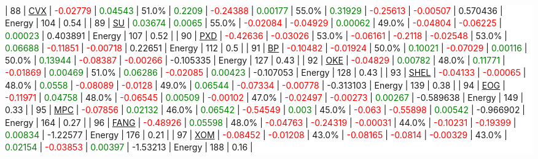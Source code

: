 |  88 | [CVX](https://finance.yahoo.com/quote/CVX/financials)     | <span style="color: red;"> -0.02779 </span>   | <span style="color: green;"> 0.04543 </span> | 51.0%                  | <span style="color: green;"> 0.2209 </span>  | <span style="color: red;"> -0.24388 </span>  | <span style="color: green;"> 0.00177 </span> | 55.0%                  | <span style="color: green;"> 0.31929 </span> | <span style="color: red;"> -0.25613 </span>  | <span style="color: red;"> -0.00507 </span>  |  0.570436   | Energy                 |    104 |           0.54 |
|  89 | [SU](https://finance.yahoo.com/quote/SU/financials)       | <span style="color: green;"> 0.03674 </span>  | <span style="color: green;"> 0.0065 </span>  | 55.0%                  | <span style="color: red;"> -0.02084 </span>  | <span style="color: red;"> -0.04929 </span>  | <span style="color: green;"> 0.00062 </span> | 49.0%                  | <span style="color: red;"> -0.04804 </span>  | <span style="color: red;"> -0.06225 </span>  | <span style="color: green;"> 0.00023 </span> |  0.403891   | Energy                 |    107 |           0.52 |
|  90 | [PXD](https://finance.yahoo.com/quote/PXD/financials)     | <span style="color: red;"> -0.42636 </span>   | <span style="color: red;"> -0.03026 </span>  | 53.0%                  | <span style="color: red;"> -0.06161 </span>  | <span style="color: red;"> -0.2118 </span>   | <span style="color: red;"> -0.02548 </span>  | 53.0%                  | <span style="color: green;"> 0.06688 </span> | <span style="color: red;"> -0.11851 </span>  | <span style="color: red;"> -0.00718 </span>  |  0.22651    | Energy                 |    112 |           0.5  |
|  91 | [BP](https://finance.yahoo.com/quote/BP/financials)       | <span style="color: red;"> -0.10482 </span>   | <span style="color: red;"> -0.01924 </span>  | 50.0%                  | <span style="color: green;"> 0.10021 </span> | <span style="color: red;"> -0.07029 </span>  | <span style="color: green;"> 0.00116 </span> | 50.0%                  | <span style="color: green;"> 0.13944 </span> | <span style="color: red;"> -0.08387 </span>  | <span style="color: red;"> -0.00266 </span>  | -0.105335   | Energy                 |    127 |           0.43 |
|  92 | [OKE](https://finance.yahoo.com/quote/OKE/financials)     | <span style="color: red;"> -0.04829 </span>   | <span style="color: green;"> 0.00782 </span> | 48.0%                  | <span style="color: green;"> 0.11771 </span> | <span style="color: red;"> -0.01869 </span>  | <span style="color: green;"> 0.00469 </span> | 51.0%                  | <span style="color: green;"> 0.06286 </span> | <span style="color: red;"> -0.02085 </span>  | <span style="color: green;"> 0.00423 </span> | -0.107053   | Energy                 |    128 |           0.43 |
|  93 | [SHEL](https://finance.yahoo.com/quote/SHEL/financials)   | <span style="color: red;"> -0.04133 </span>   | <span style="color: red;"> -0.00065 </span>  | 48.0%                  | <span style="color: green;"> 0.0558 </span>  | <span style="color: red;"> -0.08089 </span>  | <span style="color: red;"> -0.0128 </span>   | 49.0%                  | <span style="color: green;"> 0.06544 </span> | <span style="color: red;"> -0.07334 </span>  | <span style="color: red;"> -0.00778 </span>  | -0.313103   | Energy                 |    139 |           0.38 |
|  94 | [EOG](https://finance.yahoo.com/quote/EOG/financials)     | <span style="color: red;"> -0.11971 </span>   | <span style="color: green;"> 0.04758 </span> | 48.0%                  | <span style="color: red;"> -0.06545 </span>  | <span style="color: green;"> 0.00509 </span> | <span style="color: red;"> -0.00102 </span>  | 47.0%                  | <span style="color: red;"> -0.02497 </span>  | <span style="color: red;"> -0.00273 </span>  | <span style="color: green;"> 0.00267 </span> | -0.589638   | Energy                 |    149 |           0.33 |
|  95 | [MPC](https://finance.yahoo.com/quote/MPC/financials)     | <span style="color: red;"> -0.07856 </span>   | <span style="color: green;"> 0.02132 </span> | 46.0%                  | <span style="color: green;"> 0.06542 </span> | <span style="color: red;"> -0.54549 </span>  | <span style="color: green;"> 0.003 </span>   | 45.0%                  | <span style="color: red;"> -0.063 </span>    | <span style="color: red;"> -0.55898 </span>  | <span style="color: green;"> 0.00542 </span> | -0.966902   | Energy                 |    164 |           0.27 |
|  96 | [FANG](https://finance.yahoo.com/quote/FANG/financials)   | <span style="color: red;"> -0.48926 </span>   | <span style="color: green;"> 0.05598 </span> | 48.0%                  | <span style="color: red;"> -0.04763 </span>  | <span style="color: red;"> -0.24319 </span>  | <span style="color: red;"> -0.00031 </span>  | 44.0%                  | <span style="color: red;"> -0.10231 </span>  | <span style="color: red;"> -0.19399 </span>  | <span style="color: green;"> 0.00834 </span> | -1.22577    | Energy                 |    176 |           0.21 |
|  97 | [XOM](https://finance.yahoo.com/quote/XOM/financials)     | <span style="color: red;"> -0.08452 </span>   | <span style="color: red;"> -0.01208 </span>  | 43.0%                  | <span style="color: red;"> -0.08165 </span>  | <span style="color: red;"> -0.0814 </span>   | <span style="color: red;"> -0.00329 </span>  | 43.0%                  | <span style="color: green;"> 0.02154 </span> | <span style="color: red;"> -0.03853 </span>  | <span style="color: green;"> 0.00397 </span> | -1.53213    | Energy                 |    188 |           0.16 |
